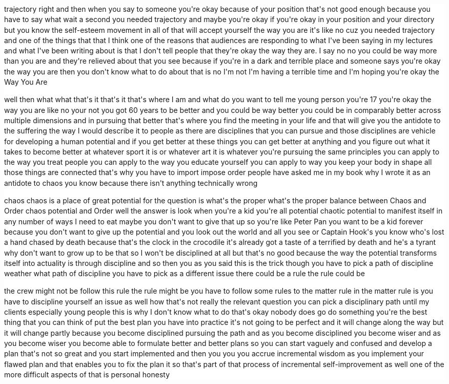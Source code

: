 <timemark seconds="4515" />

trajectory right and then when you say to someone you're okay because of your position that's not good enough because you have to say what wait a second you needed trajectory and maybe you're okay if you're okay in your position and your directory but you know the self-esteem movement in all of that will accept yourself the way you are it's like no cuz you needed trajectory and one of the things that that I think one of the reasons that audiences are responding to what I've been saying in my lectures and what I've been writing about is that I don't tell people that they're okay the way they are. I say no no you could be way more than you are and they're relieved about that you see because if you're in a dark and terrible place and someone says you're okay the way you are then you don't know what to do about that is no I'm not I'm having a terrible time and I'm hoping you're okay the Way You Are

<timemark seconds="4561" />

well then what what that's it that's it that's where I am and what do you want to tell me young person you're 17 you're okay the way you are like no your not you got 60 years to be better and you could be way better you could be in comparably better across multiple dimensions and in pursuing that better that's where you find the meeting in your life and that will give you the antidote to the suffering the way I would describe it to people as there are disciplines that you can pursue and those disciplines are vehicle for developing a human potential and if you get better at these things you can get better at anything and you figure out what it takes to become better at whatever sport it is or whatever art it is whatever you're pursuing the same principles you can apply to the way you treat people you can apply to the way you educate yourself you can apply to way you keep your body in shape all those things are connected that's why you have to import impose order people have asked me in my book why I wrote it as an antidote to chaos you know because there isn't anything technically wrong

<timemark seconds="4621" />

chaos chaos is a place of great potential for the question is what's the proper what's the proper balance between Chaos and Order chaos potential and Order well the answer is look when you're a kid you're all potential chaotic potential to manifest itself in any number of ways I need to eat maybe you don't want to give that up so you're like Peter Pan you want to be a kid forever because you don't want to give up the potential and you look out the world and all you see or Captain Hook's you know who's lost a hand chased by death because that's the clock in the crocodile it's already got a taste of a terrified by death and he's a tyrant why don't want to grow up to be that so I won't be disciplined at all but that's no good because the way the potential transforms itself into actuality is through discipline and so then you as you said this is the trick though you have to pick a path of discipline weather what path of discipline you have to pick as a different issue there could be a rule the rule could be

<timemark seconds="4675" />

the crew might not be follow this rule the rule might be you have to follow some rules to the matter rule in the matter rule is you have to discipline yourself an issue as well how that's not really the relevant question you can pick a disciplinary path until my clients especially young people this is why I don't know what to do that's okay nobody does go do something you're the best thing that you can think of put the best plan you have into practice it's not going to be perfect and it will change along the way but it will change partly because you become disciplined pursuing the path and as you become disciplined you become wiser and as you become wiser you become able to formulate better and better plans so you can start vaguely and confused and develop a plan that's not so great and you start implemented and then you you you accrue incremental wisdom as you implement your flawed plan and that enables you to fix the plan it so that's part of that process of incremental self-improvement as well one of the more difficult aspects of that is personal honesty
